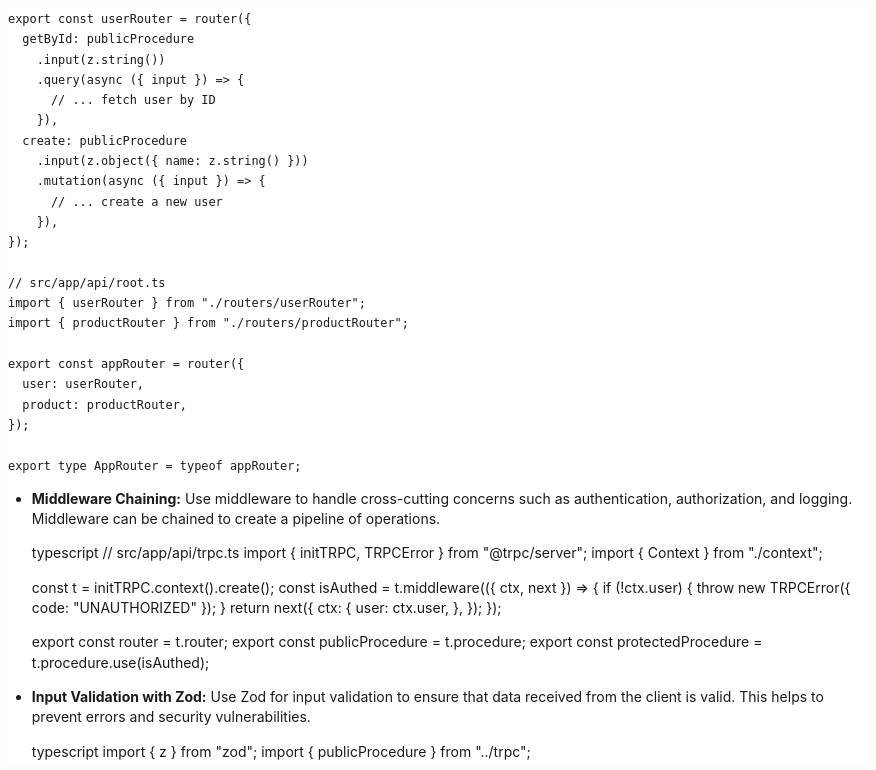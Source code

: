     export const userRouter = router({
      getById: publicProcedure
        .input(z.string())
        .query(async ({ input }) => {
          // ... fetch user by ID
        }),
      create: publicProcedure
        .input(z.object({ name: z.string() }))
        .mutation(async ({ input }) => {
          // ... create a new user
        }),
    });

    // src/app/api/root.ts
    import { userRouter } from "./routers/userRouter";
    import { productRouter } from "./routers/productRouter";

    export const appRouter = router({
      user: userRouter,
      product: productRouter,
    });

    export type AppRouter = typeof appRouter;
    

*   **Middleware Chaining:** Use middleware to handle cross-cutting concerns such as authentication, authorization, and logging. Middleware can be chained to create a pipeline of operations.

    typescript
    // src/app/api/trpc.ts
    import { initTRPC, TRPCError } from "@trpc/server";
    import { Context } from "./context";

    const t = initTRPC.context<Context>().create();
    const isAuthed = t.middleware(({ ctx, next }) => {
      if (!ctx.user) {
        throw new TRPCError({ code: "UNAUTHORIZED" });
      }
      return next({
        ctx: {
          user: ctx.user,
        },
      });
    });

    export const router = t.router;
    export const publicProcedure = t.procedure;
    export const protectedProcedure = t.procedure.use(isAuthed);
    

*   **Input Validation with Zod:** Use Zod for input validation to ensure that data received from the client is valid. This helps to prevent errors and security vulnerabilities.

    typescript
    import { z } from "zod";
    import { publicProcedure } from "../trpc";
